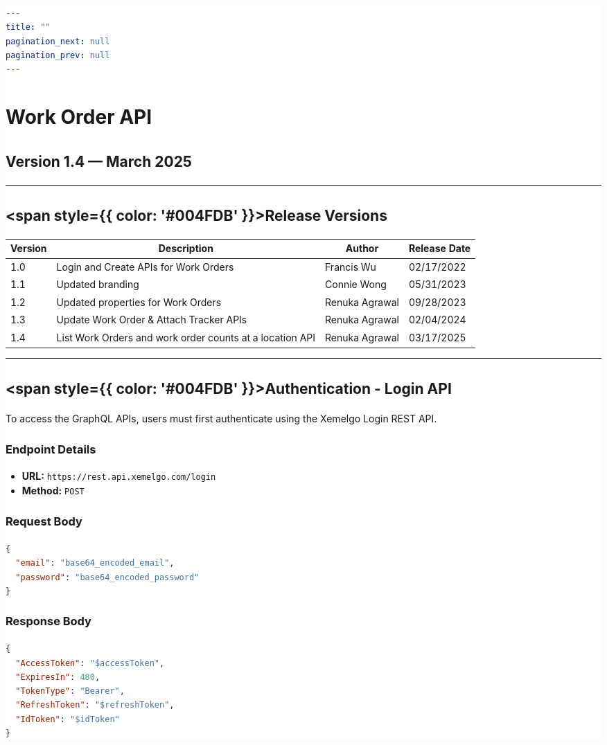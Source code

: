 ```yaml
---
title: ""
pagination_next: null
pagination_prev: null
---
```


<h1 style={{ color: '#004FDB' }}>Work Order API</h1>

<h2>Version 1.4 — March 2025</h2>

---

## <span style={{ color: '#004FDB' }}>Release Versions</span>

| Version | Description                      | Author          | Release Date |
|---------|----------------------------------|----------------|--------------|
| 1.0     | Login and Create APIs for Work Orders | Francis Wu    | 02/17/2022   |
| 1.1     | Updated branding                | Connie Wong   | 05/31/2023   |
| 1.2     | Updated properties for Work Orders | Renuka Agrawal | 09/28/2023   |
| 1.3     | Update Work Order & Attach Tracker APIs | Renuka Agrawal | 02/04/2024   |
| 1.4     |List Work Orders and work order counts at a location API | Renuka Agrawal | 03/17/2025 |
---

## <span style={{ color: '#004FDB' }}>Authentication - Login API</span>

To access the GraphQL APIs, users must first authenticate using the Xemelgo Login REST API.

### Endpoint Details
- **URL:** `https://rest.api.xemelgo.com/login`
- **Method:** `POST`

### Request Body
```json
{
  "email": "base64_encoded_email",
  "password": "base64_encoded_password"
}
```

### Response Body
```json
{
  "AccessToken": "$accessToken",
  "ExpiresIn": 480,
  "TokenType": "Bearer",
  "RefreshToken": "$refreshToken",
  "IdToken": "$idToken"
}
```
